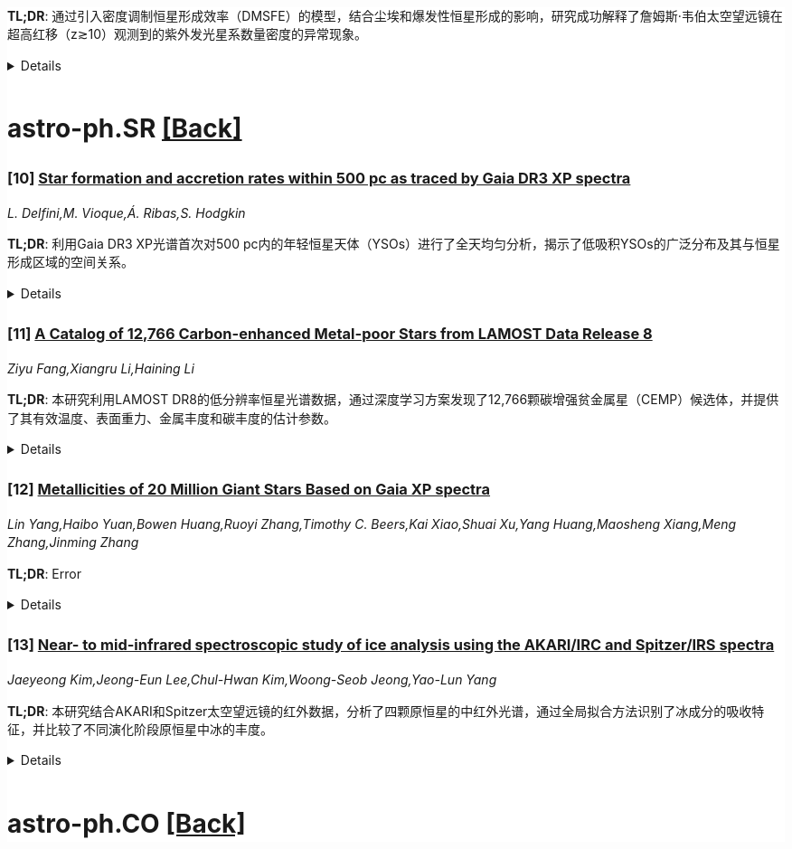 **TL;DR**: 通过引入密度调制恒星形成效率（DMSFE）的模型，结合尘埃和爆发性恒星形成的影响，研究成功解释了詹姆斯·韦伯太空望远镜在超高红移（z≳10）观测到的紫外发光星系数量密度的异常现象。


<details><summary>Details</summary></details>

<div id='astro-ph.SR'></div>

# astro-ph.SR [[Back]](#toc)

### [10] [Star formation and accretion rates within 500 pc as traced by Gaia DR3 XP spectra](https://arxiv.org/abs/2505.04699)
*L. Delfini,M. Vioque,Á. Ribas,S. Hodgkin*

**TL;DR**: 利用Gaia DR3 XP光谱首次对500 pc内的年轻恒星天体（YSOs）进行了全天均匀分析，揭示了低吸积YSOs的广泛分布及其与恒星形成区域的空间关系。


<details><summary>Details</summary></details>

### [11] [A Catalog of 12,766 Carbon-enhanced Metal-poor Stars from LAMOST Data Release 8](https://arxiv.org/abs/2505.05024)
*Ziyu Fang,Xiangru Li,Haining Li*

**TL;DR**: 本研究利用LAMOST DR8的低分辨率恒星光谱数据，通过深度学习方案发现了12,766颗碳增强贫金属星（CEMP）候选体，并提供了其有效温度、表面重力、金属丰度和碳丰度的估计参数。


<details><summary>Details</summary></details>

### [12] [Metallicities of 20 Million Giant Stars Based on Gaia XP spectra](https://arxiv.org/abs/2505.05281)
*Lin Yang,Haibo Yuan,Bowen Huang,Ruoyi Zhang,Timothy C. Beers,Kai Xiao,Shuai Xu,Yang Huang,Maosheng Xiang,Meng Zhang,Jinming Zhang*

**TL;DR**: Error


<details><summary>Details</summary></details>

### [13] [Near- to mid-infrared spectroscopic study of ice analysis using the AKARI/IRC and Spitzer/IRS spectra](https://arxiv.org/abs/2505.05390)
*Jaeyeong Kim,Jeong-Eun Lee,Chul-Hwan Kim,Woong-Seob Jeong,Yao-Lun Yang*

**TL;DR**: 本研究结合AKARI和Spitzer太空望远镜的红外数据，分析了四颗原恒星的中红外光谱，通过全局拟合方法识别了冰成分的吸收特征，并比较了不同演化阶段原恒星中冰的丰度。


<details><summary>Details</summary></details>

<div id='astro-ph.CO'></div>

# astro-ph.CO [[Back]](#toc)
